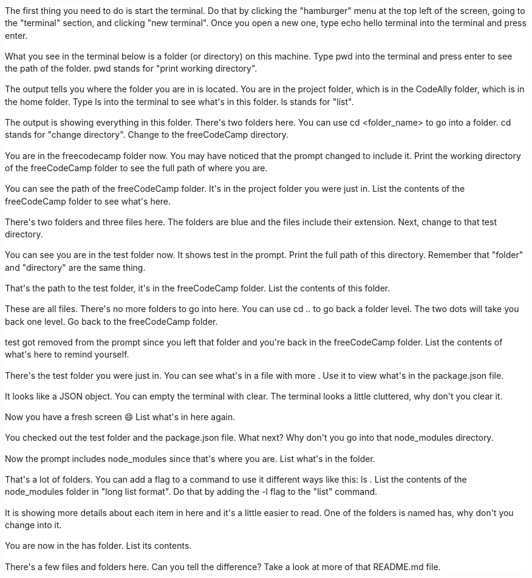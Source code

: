 The first thing you need to do is start the terminal. Do that by clicking the "hamburger" menu at the top left of the screen, going to the "terminal" section, and clicking "new terminal". Once you open a new one, type echo hello terminal into the terminal and press enter.

What you see in the terminal below is a folder (or directory) on this machine. Type pwd into the terminal and press enter to see the path of the folder. pwd stands for "print working directory".

The output tells you where the folder you are in is located. You are in the project folder, which is in the CodeAlly folder, which is in the home folder. Type ls into the terminal to see what's in this folder. ls stands for "list".

The output is showing everything in this folder. There's two folders here. You can use cd <folder_name> to go into a folder. cd stands for "change directory". Change to the freeCodeCamp directory.

You are in the freecodecamp folder now. You may have noticed that the prompt changed to include it. Print the working directory of the freeCodeCamp folder to see the full path of where you are.

You can see the path of the freeCodeCamp folder. It's in the project folder you were just in. List the contents of the freeCodeCamp folder to see what's here.

There's two folders and three files here. The folders are blue and the files include their extension. Next, change to that test directory.

You can see you are in the test folder now. It shows test in the prompt. Print the full path of this directory. Remember that "folder" and "directory" are the same thing.

That's the path to the test folder, it's in the freeCodeCamp folder. List the contents of this folder.

These are all files. There's no more folders to go into here. You can use cd .. to go back a folder level. The two dots will take you back one level. Go back to the freeCodeCamp folder.

test got removed from the prompt since you left that folder and you're back in the freeCodeCamp folder. List the contents of what's here to remind yourself.

There's the test folder you were just in. You can see what's in a file with more <filename>. Use it to view what's in the package.json file.

It looks like a JSON object. You can empty the terminal with clear. The terminal looks a little cluttered, why don't you clear it.

Now you have a fresh screen 😄 List what's in here again.

You checked out the test folder and the package.json file. What next? Why don't you go into that node_modules directory.

Now the prompt includes node_modules since that's where you are. List what's in the folder.

That's a lot of folders. You can add a flag to a command to use it different ways like this: ls <flag>. List the contents of the node_modules folder in "long list format". Do that by adding the -l flag to the "list" command.

It is showing more details about each item in here and it's a little easier to read. One of the folders is named has, why don't you change into it.

You are now in the has folder. List its contents.

There's a few files and folders here. Can you tell the difference? Take a look at more of that README.md file.
